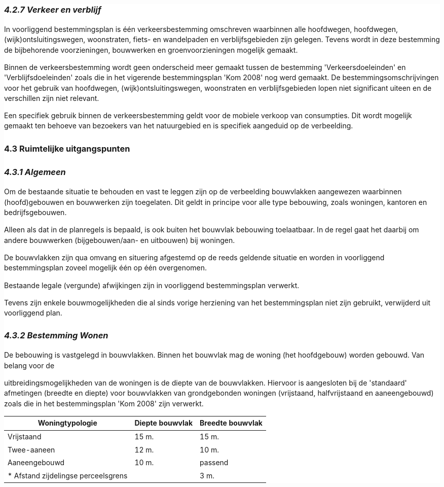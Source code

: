 ### *4.2.7 Verkeer en verblijf*

In voorliggend bestemmingsplan is één verkeersbestemming omschreven waarbinnen alle hoofdwegen, hoofdwegen, (wijk)ontsluitingswegen, woonstraten, fiets- en wandelpaden en verblijfsgebieden zijn gelegen. Tevens wordt in deze bestemming de bijbehorende voorzieningen, bouwwerken en groenvoorzieningen mogelijk gemaakt.

Binnen de verkeersbestemming wordt geen onderscheid meer gemaakt tussen de bestemming 'Verkeersdoeleinden' en 'Verblijfsdoeleinden' zoals die in het vigerende bestemmingsplan 'Kom 2008' nog werd gemaakt. De bestemmingsomschrijvingen voor het gebruik van hoofdwegen, (wijk)ontsluitingswegen, woonstraten en verblijfsgebieden lopen niet significant uiteen en de verschillen zijn niet relevant.

Een specifiek gebruik binnen de verkeersbestemming geldt voor de mobiele verkoop van consumpties. Dit wordt mogelijk gemaakt ten behoeve van bezoekers van het natuurgebied en is specifiek aangeduid op de verbeelding.

### <span id="page-41-0"></span>**4.3 Ruimtelijke uitgangspunten**

### *4.3.1 Algemeen*

Om de bestaande situatie te behouden en vast te leggen zijn op de verbeelding bouwvlakken aangewezen waarbinnen (hoofd)gebouwen en bouwwerken zijn toegelaten. Dit geldt in principe voor alle type bebouwing, zoals woningen, kantoren en bedrijfsgebouwen.

Alleen als dat in de planregels is bepaald, is ook buiten het bouwvlak bebouwing toelaatbaar. In de regel gaat het daarbij om andere bouwwerken (bijgebouwen/aan- en uitbouwen) bij woningen.

De bouwvlakken zijn qua omvang en situering afgestemd op de reeds geldende situatie en worden in voorliggend bestemmingsplan zoveel mogelijk één op één overgenomen.

Bestaande legale (vergunde) afwijkingen zijn in voorliggend bestemmingsplan verwerkt.

Tevens zijn enkele bouwmogelijkheden die al sinds vorige herziening van het bestemmingsplan niet zijn gebruikt, verwijderd uit voorliggend plan.

### <span id="page-42-0"></span>*4.3.2 Bestemming Wonen*

De bebouwing is vastgelegd in bouwvlakken. Binnen het bouwvlak mag de woning (het hoofdgebouw) worden gebouwd. Van belang voor de

uitbreidingsmogelijkheden van de woningen is de diepte van de bouwvlakken. Hiervoor is aangesloten bij de 'standaard' afmetingen (breedte en diepte) voor bouwvlakken van grondgebonden woningen (vrijstaand, halfvrijstaand en aaneengebouwd) zoals die in het bestemmingsplan 'Kom 2008' zijn verwerkt.

| Woningtypologie                     | Diepte bouwvlak | Breedte bouwvlak |
|-------------------------------------|-----------------|------------------|
| Vrijstaand                          | 15 m.           | 15 m.            |
| Twee-aaneen                         | 12 m.           | 10 m.            |
| Aaneengebouwd                       | 10 m.           | passend          |
| * Afstand zijdelingse perceelsgrens |                 | 3 m.             |
